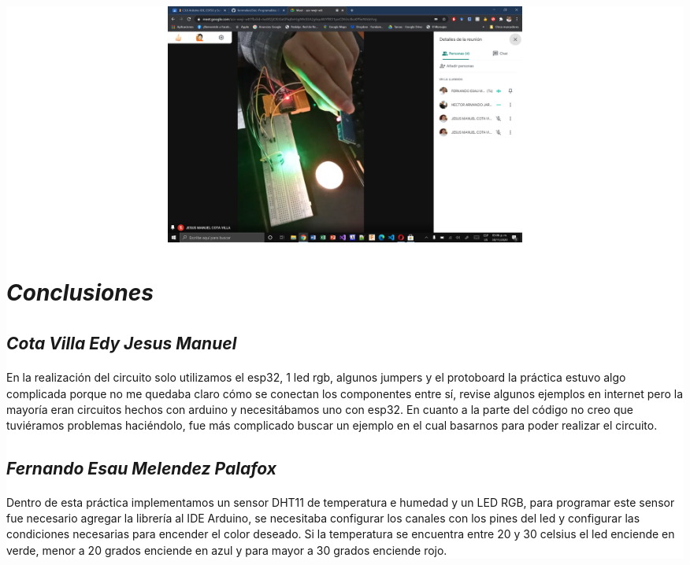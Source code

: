 </p>

<p align="center">
    <img alt="Reunion" src="../diagramas/A3.3_CR2.PNG" width=500 height=300>

# ***Conclusiones***

## ***Cota Villa Edy Jesus Manuel***

En la realización del circuito solo utilizamos el esp32, 1 led rgb, algunos jumpers y el protoboard la práctica estuvo algo complicada porque no me quedaba claro cómo se conectan los componentes entre sí, revise algunos ejemplos en internet pero la mayoría eran circuitos hechos con arduino y necesitábamos uno con esp32. En cuanto a la parte del código no creo que tuviéramos problemas haciéndolo, fue más complicado buscar un ejemplo en el cual basarnos para poder realizar el circuito.

## ***Fernando Esau Melendez Palafox***

Dentro de esta práctica implementamos un sensor DHT11 de temperatura e humedad y un LED RGB, para programar este sensor fue necesario agregar la librería al IDE Arduino, se necesitaba configurar los canales con los pines del led y configurar las condiciones necesarias para encender el color deseado. Si la temperatura se encuentra entre 20 y 30 celsius el led enciende en verde, menor a 20 grados enciende en azul y para mayor a 30 grados enciende rojo.
